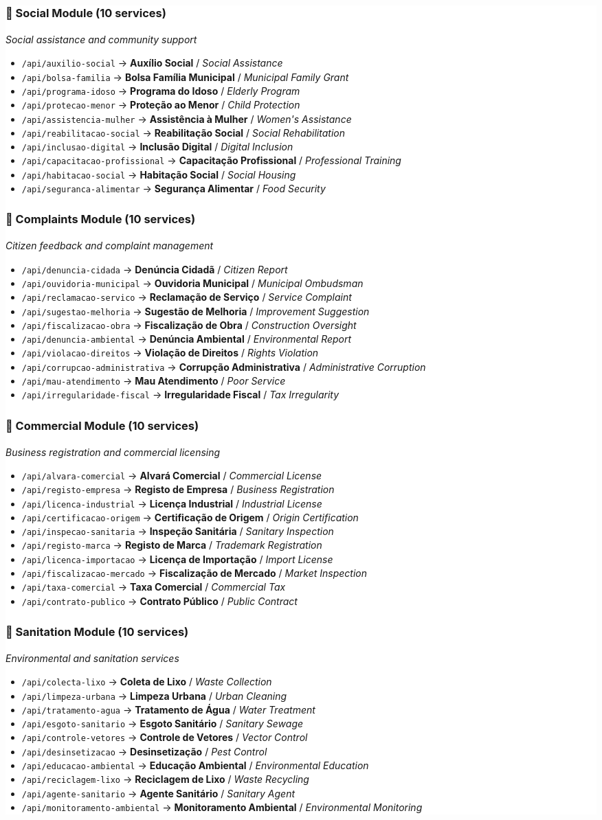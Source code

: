 ### 🤝 Social Module (10 services)
*Social assistance and community support*

- `/api/auxilio-social` → **Auxílio Social** / *Social Assistance*
- `/api/bolsa-familia` → **Bolsa Família Municipal** / *Municipal Family Grant*
- `/api/programa-idoso` → **Programa do Idoso** / *Elderly Program*
- `/api/protecao-menor` → **Proteção ao Menor** / *Child Protection*
- `/api/assistencia-mulher` → **Assistência à Mulher** / *Women's Assistance*
- `/api/reabilitacao-social` → **Reabilitação Social** / *Social Rehabilitation*
- `/api/inclusao-digital` → **Inclusão Digital** / *Digital Inclusion*
- `/api/capacitacao-profissional` → **Capacitação Profissional** / *Professional Training*
- `/api/habitacao-social` → **Habitação Social** / *Social Housing*
- `/api/seguranca-alimentar` → **Segurança Alimentar** / *Food Security*

### 📢 Complaints Module (10 services)
*Citizen feedback and complaint management*

- `/api/denuncia-cidada` → **Denúncia Cidadã** / *Citizen Report*
- `/api/ouvidoria-municipal` → **Ouvidoria Municipal** / *Municipal Ombudsman*
- `/api/reclamacao-servico` → **Reclamação de Serviço** / *Service Complaint*
- `/api/sugestao-melhoria` → **Sugestão de Melhoria** / *Improvement Suggestion*
- `/api/fiscalizacao-obra` → **Fiscalização de Obra** / *Construction Oversight*
- `/api/denuncia-ambiental` → **Denúncia Ambiental** / *Environmental Report*
- `/api/violacao-direitos` → **Violação de Direitos** / *Rights Violation*
- `/api/corrupcao-administrativa` → **Corrupção Administrativa** / *Administrative Corruption*
- `/api/mau-atendimento` → **Mau Atendimento** / *Poor Service*
- `/api/irregularidade-fiscal` → **Irregularidade Fiscal** / *Tax Irregularity*

### 🏪 Commercial Module (10 services)
*Business registration and commercial licensing*

- `/api/alvara-comercial` → **Alvará Comercial** / *Commercial License*
- `/api/registo-empresa` → **Registo de Empresa** / *Business Registration*
- `/api/licenca-industrial` → **Licença Industrial** / *Industrial License*
- `/api/certificacao-origem` → **Certificação de Origem** / *Origin Certification*
- `/api/inspecao-sanitaria` → **Inspeção Sanitária** / *Sanitary Inspection*
- `/api/registo-marca` → **Registo de Marca** / *Trademark Registration*
- `/api/licenca-importacao` → **Licença de Importação** / *Import License*
- `/api/fiscalizacao-mercado` → **Fiscalização de Mercado** / *Market Inspection*
- `/api/taxa-comercial` → **Taxa Comercial** / *Commercial Tax*
- `/api/contrato-publico` → **Contrato Público** / *Public Contract*

### 🧹 Sanitation Module (10 services)
*Environmental and sanitation services*

- `/api/colecta-lixo` → **Coleta de Lixo** / *Waste Collection*
- `/api/limpeza-urbana` → **Limpeza Urbana** / *Urban Cleaning*
- `/api/tratamento-agua` → **Tratamento de Água** / *Water Treatment*
- `/api/esgoto-sanitario` → **Esgoto Sanitário** / *Sanitary Sewage*
- `/api/controle-vetores` → **Controle de Vetores** / *Vector Control*
- `/api/desinsetizacao` → **Desinsetização** / *Pest Control*
- `/api/educacao-ambiental` → **Educação Ambiental** / *Environmental Education*
- `/api/reciclagem-lixo` → **Reciclagem de Lixo** / *Waste Recycling*
- `/api/agente-sanitario` → **Agente Sanitário** / *Sanitary Agent*
- `/api/monitoramento-ambiental` → **Monitoramento Ambiental** / *Environmental Monitoring*
